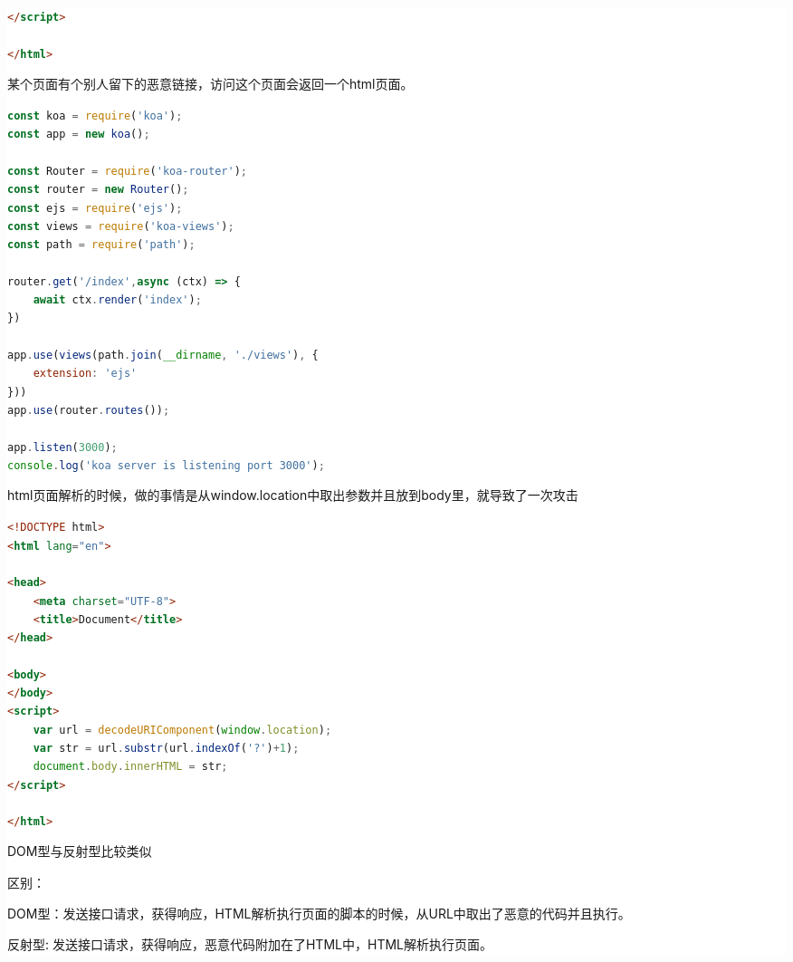 ```html
</script>

</html>
```

某个页面有个别人留下的恶意链接，访问这个页面会返回一个html页面。



```javascript
const koa = require('koa');
const app = new koa();

const Router = require('koa-router');
const router = new Router();
const ejs = require('ejs');
const views = require('koa-views');
const path = require('path');

router.get('/index',async (ctx) => {
    await ctx.render('index');
})

app.use(views(path.join(__dirname, './views'), {
    extension: 'ejs'
}))
app.use(router.routes());

app.listen(3000);
console.log('koa server is listening port 3000');
```



html页面解析的时候，做的事情是从window.location中取出参数并且放到body里，就导致了一次攻击

```html
<!DOCTYPE html>
<html lang="en">

<head>
    <meta charset="UTF-8">
    <title>Document</title>
</head>

<body>
</body>
<script>
    var url = decodeURIComponent(window.location);
    var str = url.substr(url.indexOf('?')+1);
    document.body.innerHTML = str;
</script>

</html>
```





DOM型与反射型比较类似

区别：

DOM型：发送接口请求，获得响应，HTML解析执行页面的脚本的时候，从URL中取出了恶意的代码并且执行。

反射型:  发送接口请求，获得响应，恶意代码附加在了HTML中，HTML解析执行页面。
